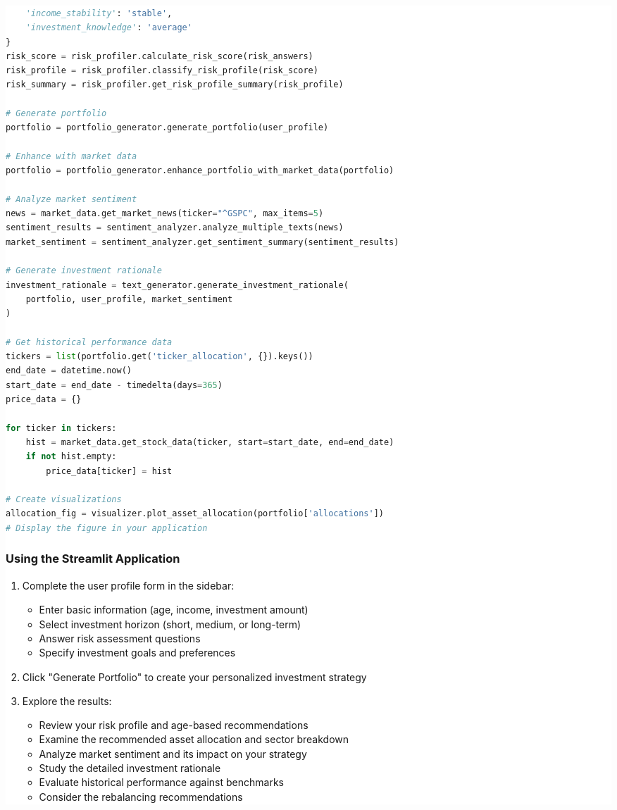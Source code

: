 ```python
    'income_stability': 'stable',
    'investment_knowledge': 'average'
}
risk_score = risk_profiler.calculate_risk_score(risk_answers)
risk_profile = risk_profiler.classify_risk_profile(risk_score)
risk_summary = risk_profiler.get_risk_profile_summary(risk_profile)

# Generate portfolio
portfolio = portfolio_generator.generate_portfolio(user_profile)

# Enhance with market data
portfolio = portfolio_generator.enhance_portfolio_with_market_data(portfolio)

# Analyze market sentiment
news = market_data.get_market_news(ticker="^GSPC", max_items=5)
sentiment_results = sentiment_analyzer.analyze_multiple_texts(news)
market_sentiment = sentiment_analyzer.get_sentiment_summary(sentiment_results)

# Generate investment rationale
investment_rationale = text_generator.generate_investment_rationale(
    portfolio, user_profile, market_sentiment
)

# Get historical performance data
tickers = list(portfolio.get('ticker_allocation', {}).keys())
end_date = datetime.now()
start_date = end_date - timedelta(days=365)
price_data = {}

for ticker in tickers:
    hist = market_data.get_stock_data(ticker, start=start_date, end=end_date)
    if not hist.empty:
        price_data[ticker] = hist

# Create visualizations
allocation_fig = visualizer.plot_asset_allocation(portfolio['allocations'])
# Display the figure in your application
```

### Using the Streamlit Application

1. Complete the user profile form in the sidebar:
   - Enter basic information (age, income, investment amount)
   - Select investment horizon (short, medium, or long-term)
   - Answer risk assessment questions
   - Specify investment goals and preferences

2. Click "Generate Portfolio" to create your personalized investment strategy

3. Explore the results:
   - Review your risk profile and age-based recommendations
   - Examine the recommended asset allocation and sector breakdown
   - Analyze market sentiment and its impact on your strategy
   - Study the detailed investment rationale
   - Evaluate historical performance against benchmarks
   - Consider the rebalancing recommendations

